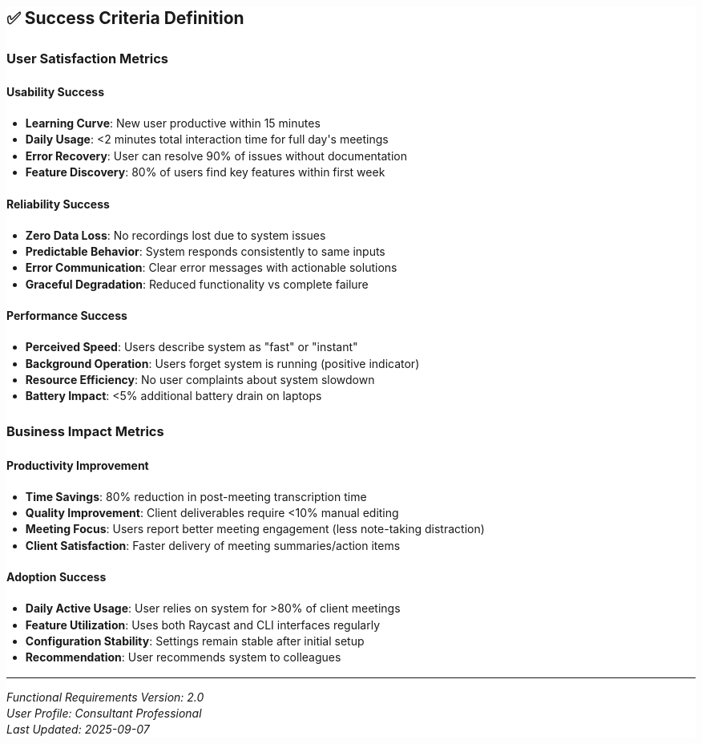 
## ✅ Success Criteria Definition

### **User Satisfaction Metrics**

#### **Usability Success**
- **Learning Curve**: New user productive within 15 minutes
- **Daily Usage**: <2 minutes total interaction time for full day's meetings
- **Error Recovery**: User can resolve 90% of issues without documentation
- **Feature Discovery**: 80% of users find key features within first week

#### **Reliability Success**
- **Zero Data Loss**: No recordings lost due to system issues
- **Predictable Behavior**: System responds consistently to same inputs
- **Error Communication**: Clear error messages with actionable solutions
- **Graceful Degradation**: Reduced functionality vs complete failure

#### **Performance Success**
- **Perceived Speed**: Users describe system as "fast" or "instant"
- **Background Operation**: Users forget system is running (positive indicator)
- **Resource Efficiency**: No user complaints about system slowdown
- **Battery Impact**: <5% additional battery drain on laptops

### **Business Impact Metrics**

#### **Productivity Improvement**
- **Time Savings**: 80% reduction in post-meeting transcription time
- **Quality Improvement**: Client deliverables require <10% manual editing
- **Meeting Focus**: Users report better meeting engagement (less note-taking distraction)
- **Client Satisfaction**: Faster delivery of meeting summaries/action items

#### **Adoption Success**
- **Daily Active Usage**: User relies on system for >80% of client meetings
- **Feature Utilization**: Uses both Raycast and CLI interfaces regularly
- **Configuration Stability**: Settings remain stable after initial setup
- **Recommendation**: User recommends system to colleagues

---

*Functional Requirements Version: 2.0*  
*User Profile: Consultant Professional*  
*Last Updated: 2025-09-07*